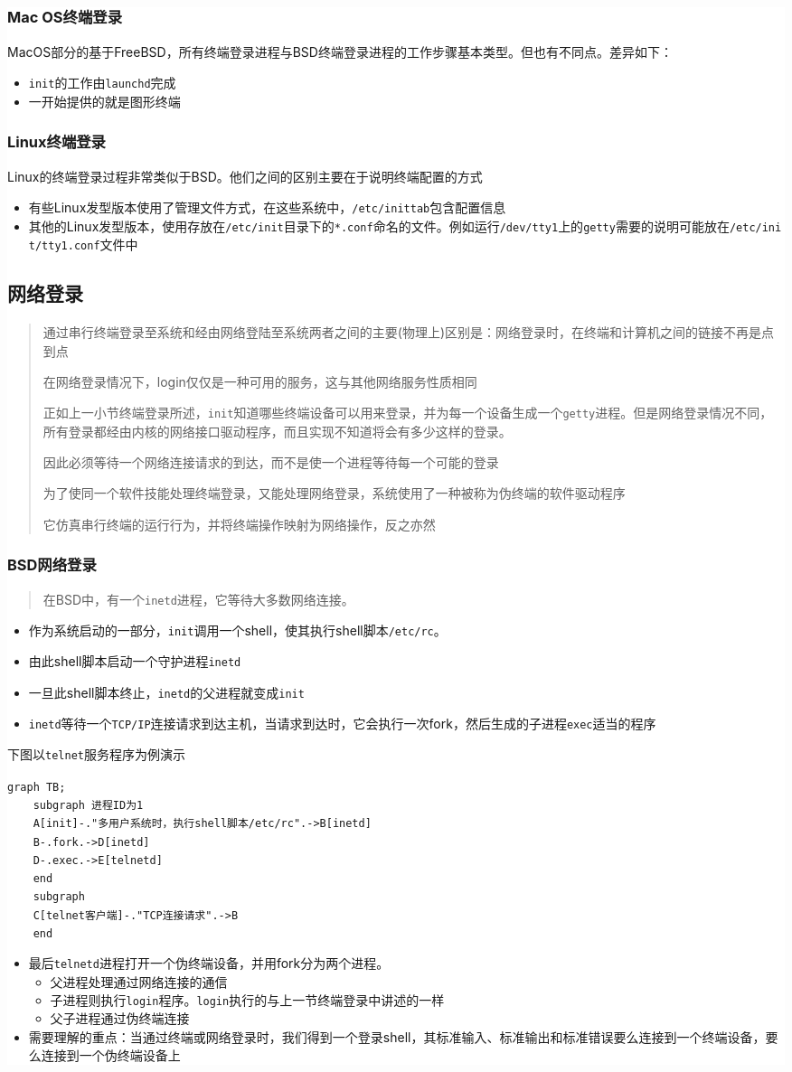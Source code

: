 ### Mac OS终端登录

MacOS部分的基于FreeBSD，所有终端登录进程与BSD终端登录进程的工作步骤基本类型。但也有不同点。差异如下：

* `init`的工作由`launchd`完成
* 一开始提供的就是图形终端

### Linux终端登录

Linux的终端登录过程非常类似于BSD。他们之间的区别主要在于说明终端配置的方式

* 有些Linux发型版本使用了管理文件方式，在这些系统中，`/etc/inittab`包含配置信息
* 其他的Linux发型版本，使用存放在`/etc/init`目录下的`*.conf`命名的文件。例如运行`/dev/tty1`上的`getty`需要的说明可能放在`/etc/init/tty1.conf`文件中

## 网络登录

> 通过串行终端登录至系统和经由网络登陆至系统两者之间的主要(物理上)区别是：网络登录时，在终端和计算机之间的链接不再是点到点
>
> 在网络登录情况下，login仅仅是一种可用的服务，这与其他网络服务性质相同
>
> 正如上一小节终端登录所述，`init`知道哪些终端设备可以用来登录，并为每一个设备生成一个`getty`进程。但是网络登录情况不同，所有登录都经由内核的网络接口驱动程序，而且实现不知道将会有多少这样的登录。
>
> 因此必须等待一个网络连接请求的到达，而不是使一个进程等待每一个可能的登录
>
> 为了使同一个软件技能处理终端登录，又能处理网络登录，系统使用了一种被称为伪终端的软件驱动程序
>
> 它仿真串行终端的运行行为，并将终端操作映射为网络操作，反之亦然

### BSD网络登录

> 在BSD中，有一个`inetd`进程，它等待大多数网络连接。

* 作为系统启动的一部分，`init`调用一个shell，使其执行shell脚本`/etc/rc`。

* 由此shell脚本启动一个守护进程`inetd`
* 一旦此shell脚本终止，`inetd`的父进程就变成`init`
* `inetd`等待一个`TCP/IP`连接请求到达主机，当请求到达时，它会执行一次fork，然后生成的子进程`exec`适当的程序

下图以`telnet`服务程序为例演示

```mermaid
graph TB;
	subgraph 进程ID为1
	A[init]-."多用户系统时，执行shell脚本/etc/rc".->B[inetd]
	B-.fork.->D[inetd]
	D-.exec.->E[telnetd]
	end
	subgraph 
	C[telnet客户端]-."TCP连接请求".->B
	end
```

* 最后`telnetd`进程打开一个伪终端设备，并用fork分为两个进程。
  * 父进程处理通过网络连接的通信
  * 子进程则执行`login`程序。`login`执行的与上一节终端登录中讲述的一样
  * 父子进程通过伪终端连接
* 需要理解的重点：当通过终端或网络登录时，我们得到一个登录shell，其标准输入、标准输出和标准错误要么连接到一个终端设备，要么连接到一个伪终端设备上
